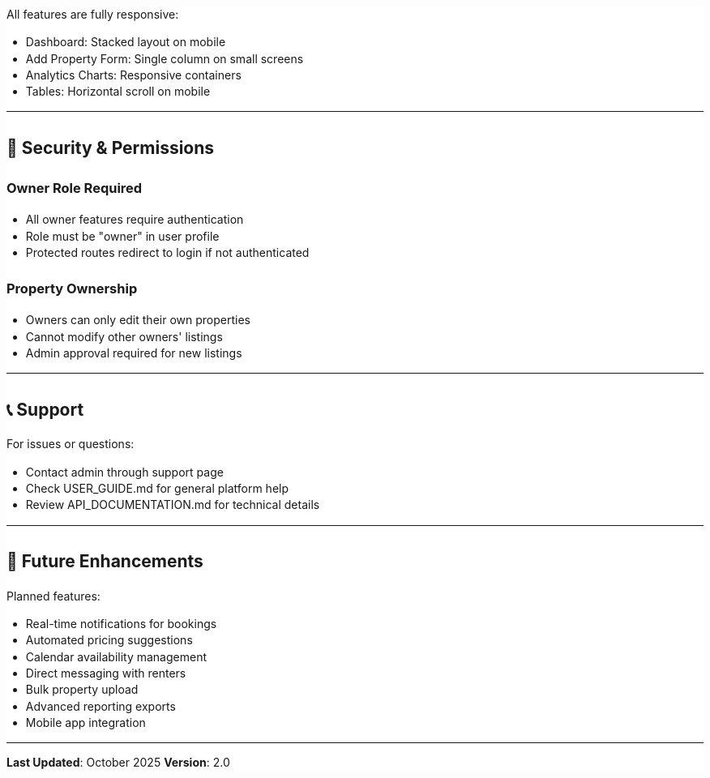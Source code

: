 All features are fully responsive:
- Dashboard: Stacked layout on mobile
- Add Property Form: Single column on small screens
- Analytics Charts: Responsive containers
- Tables: Horizontal scroll on mobile

---

## 🔐 Security & Permissions

### Owner Role Required
- All owner features require authentication
- Role must be "owner" in user profile
- Protected routes redirect to login if not authenticated

### Property Ownership
- Owners can only edit their own properties
- Cannot modify other owners' listings
- Admin approval required for new listings

---

## 📞 Support

For issues or questions:
- Contact admin through support page
- Check USER_GUIDE.md for general platform help
- Review API_DOCUMENTATION.md for technical details

---

## 🚀 Future Enhancements

Planned features:
- Real-time notifications for bookings
- Automated pricing suggestions
- Calendar availability management
- Direct messaging with renters
- Bulk property upload
- Advanced reporting exports
- Mobile app integration

---

**Last Updated**: October 2025
**Version**: 2.0
